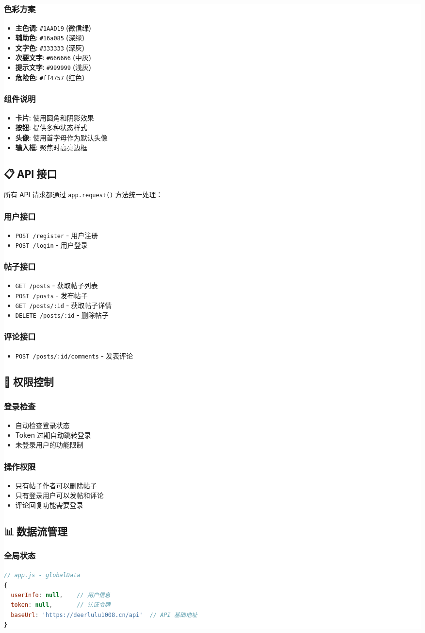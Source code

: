 ### 色彩方案
- **主色调**: `#1AAD19` (微信绿)
- **辅助色**: `#16a085` (深绿)
- **文字色**: `#333333` (深灰)
- **次要文字**: `#666666` (中灰)
- **提示文字**: `#999999` (浅灰)
- **危险色**: `#ff4757` (红色)

### 组件说明
- **卡片**: 使用圆角和阴影效果
- **按钮**: 提供多种状态样式
- **头像**: 使用首字母作为默认头像
- **输入框**: 聚焦时高亮边框

## 📋 API 接口

所有 API 请求都通过 `app.request()` 方法统一处理：

### 用户接口
- `POST /register` - 用户注册
- `POST /login` - 用户登录

### 帖子接口
- `GET /posts` - 获取帖子列表
- `POST /posts` - 发布帖子
- `GET /posts/:id` - 获取帖子详情
- `DELETE /posts/:id` - 删除帖子

### 评论接口
- `POST /posts/:id/comments` - 发表评论

## 🔐 权限控制

### 登录检查
- 自动检查登录状态
- Token 过期自动跳转登录
- 未登录用户的功能限制

### 操作权限
- 只有帖子作者可以删除帖子
- 只有登录用户可以发帖和评论
- 评论回复功能需要登录

## 📊 数据流管理

### 全局状态
```javascript
// app.js - globalData
{
  userInfo: null,    // 用户信息
  token: null,       // 认证令牌
  baseUrl: 'https://deerlulu1008.cn/api'  // API 基础地址
}
```
